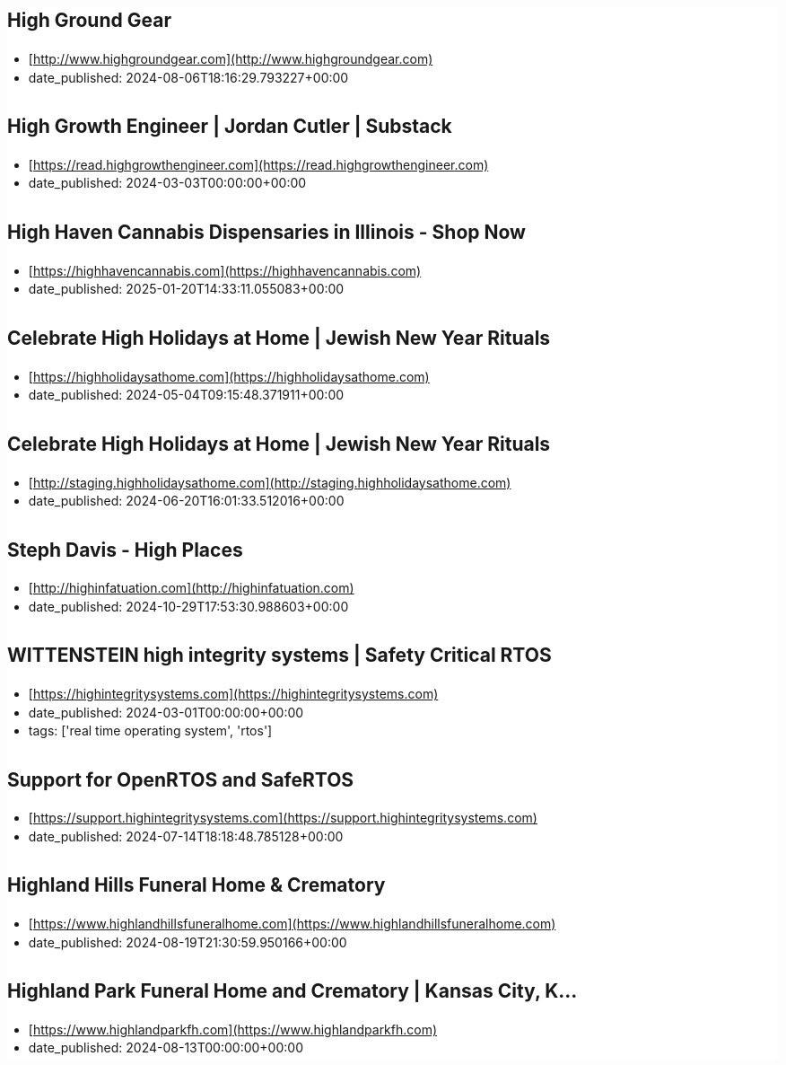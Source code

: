 ## High Ground Gear
 - [http://www.highgroundgear.com](http://www.highgroundgear.com)
 - date_published: 2024-08-06T18:16:29.793227+00:00

 ## High Growth Engineer | Jordan Cutler | Substack
 - [https://read.highgrowthengineer.com](https://read.highgrowthengineer.com)
 - date_published: 2024-03-03T00:00:00+00:00

 ## High Haven Cannabis Dispensaries in Illinois - Shop Now
 - [https://highhavencannabis.com](https://highhavencannabis.com)
 - date_published: 2025-01-20T14:33:11.055083+00:00

 ## Celebrate High Holidays at Home | Jewish New Year Rituals
 - [https://highholidaysathome.com](https://highholidaysathome.com)
 - date_published: 2024-05-04T09:15:48.371911+00:00

 ## Celebrate High Holidays at Home | Jewish New Year Rituals
 - [http://staging.highholidaysathome.com](http://staging.highholidaysathome.com)
 - date_published: 2024-06-20T16:01:33.512016+00:00

 ## Steph Davis - High Places
 - [http://highinfatuation.com](http://highinfatuation.com)
 - date_published: 2024-10-29T17:53:30.988603+00:00

 ## WITTENSTEIN high integrity systems | Safety Critical RTOS
 - [https://highintegritysystems.com](https://highintegritysystems.com)
 - date_published: 2024-03-01T00:00:00+00:00
 - tags: ['real time operating system', 'rtos']

 ## Support for OpenRTOS and SafeRTOS
 - [https://support.highintegritysystems.com](https://support.highintegritysystems.com)
 - date_published: 2024-07-14T18:18:48.785128+00:00

 ## Highland Hills Funeral Home & Crematory
 - [https://www.highlandhillsfuneralhome.com](https://www.highlandhillsfuneralhome.com)
 - date_published: 2024-08-19T21:30:59.950166+00:00

 ## Highland Park Funeral Home and Crematory | Kansas City, K...
 - [https://www.highlandparkfh.com](https://www.highlandparkfh.com)
 - date_published: 2024-08-13T00:00:00+00:00
